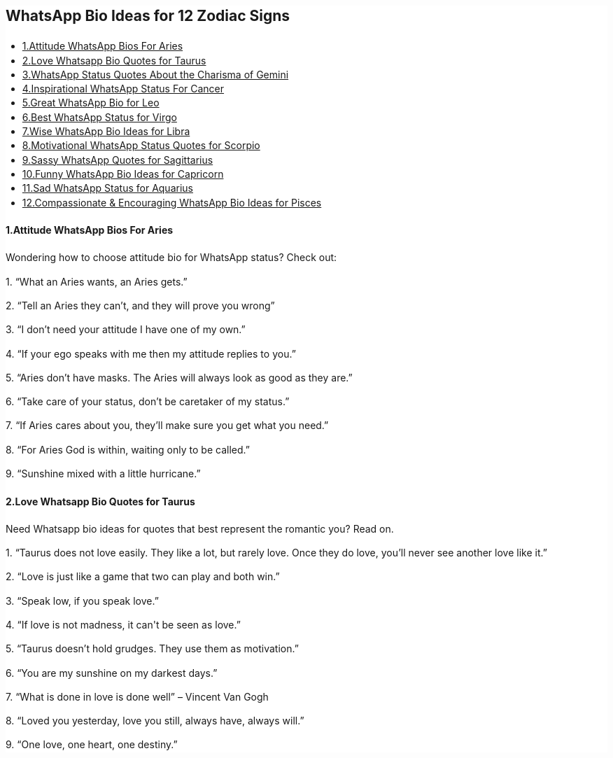 
## WhatsApp Bio Ideas for 12 Zodiac Signs

* [1.Attitude WhatsApp Bios For Aries](#part1)
* [2.Love Whatsapp Bio Quotes for Taurus](#part2)
* [3.WhatsApp Status Quotes About the Charisma of Gemini](#part3)
* [4.Inspirational WhatsApp Status For Cancer](#part4)
* [5.Great WhatsApp Bio for Leo](#part5)
* [6.Best WhatsApp Status for Virgo](#part6)
* [7.Wise WhatsApp Bio Ideas for Libra](#part7)
* [8.Motivational WhatsApp Status Quotes for Scorpio](#part8)
* [9.Sassy WhatsApp Quotes for Sagittarius](#part9)
* [10.Funny WhatsApp Bio Ideas for Capricorn](#part10)
* [11.Sad WhatsApp Status for Aquarius](#part11)
* [12.Compassionate & Encouraging WhatsApp Bio Ideas for Pisces](#part12)

#### 1.Attitude WhatsApp Bios For Aries

Wondering how to choose attitude bio for WhatsApp status? Check out:

1\. “What an Aries wants, an Aries gets.”

2\. “Tell an Aries they can’t, and they will prove you wrong”

3\. “I don’t need your attitude I have one of my own.”

4\. “If your ego speaks with me then my attitude replies to you.”

5\. “Aries don’t have masks. The Aries will always look as good as they are.”

6\. “Take care of your status, don’t be caretaker of my status.”

7\. “If Aries cares about you, they’ll make sure you get what you need.”

8\. “For Aries God is within, waiting only to be called.”

9\. “Sunshine mixed with a little hurricane.”

#### 2.Love Whatsapp Bio Quotes for Taurus

Need Whatsapp bio ideas for quotes that best represent the romantic you? Read on.

1\. “Taurus does not love easily. They like a lot, but rarely love. Once they do love, you’ll never see another love like it.”

2\. “Love is just like a game that two can play and both win.”

3\. “Speak low, if you speak love.”

4\. “If love is not madness, it can't be seen as love.”

5\. “Taurus doesn’t hold grudges. They use them as motivation.”

6\. “You are my sunshine on my darkest days.”

7\. “What is done in love is done well” – Vincent Van Gogh

8\. “Loved you yesterday, love you still, always have, always will.”

9\. “One love, one heart, one destiny.”
